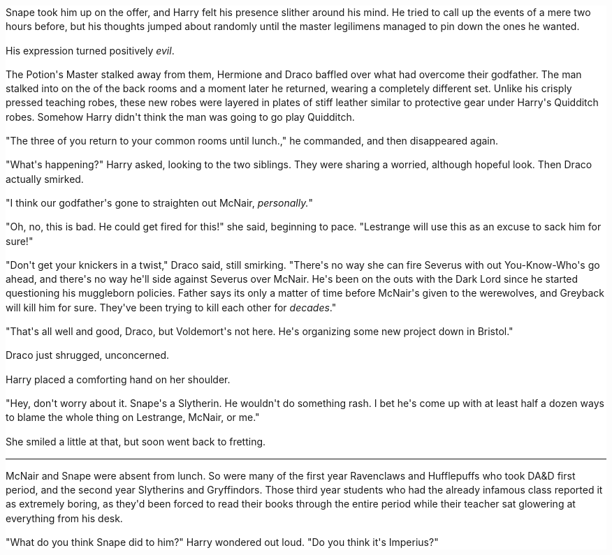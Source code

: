 Snape took him up on the offer, and Harry felt his presence slither
around his mind. He tried to call up the events of a mere two hours
before, but his thoughts jumped about randomly until the master
legilimens managed to pin down the ones he wanted.

His expression turned positively *evil*.

The Potion's Master stalked away from them, Hermione and Draco baffled
over what had overcome their godfather. The man stalked into on the of
the back rooms and a moment later he returned, wearing a completely
different set. Unlike his crisply pressed teaching robes, these new
robes were layered in plates of stiff leather similar to protective gear
under Harry's Quidditch robes. Somehow Harry didn't think the man was
going to go play Quidditch.

"The three of you return to your common rooms until lunch.," he
commanded, and then disappeared again.

"What's happening?" Harry asked, looking to the two siblings. They were
sharing a worried, although hopeful look. Then Draco actually smirked.

"I think our godfather's gone to straighten out McNair, *personally.*"

"Oh, no, this is bad. He could get fired for this!" she said, beginning
to pace. "Lestrange will use this as an excuse to sack him for sure!"

"Don't get your knickers in a twist," Draco said, still smirking.
"There's no way she can fire Severus with out You-Know-Who's go ahead,
and there's no way he'll side against Severus over McNair. He's been on
the outs with the Dark Lord since he started questioning his muggleborn
policies. Father says its only a matter of time before McNair's given to
the werewolves, and Greyback will kill him for sure. They've been trying
to kill each other for *decades*."

"That's all well and good, Draco, but Voldemort's not here. He's
organizing some new project down in Bristol."

Draco just shrugged, unconcerned.

Harry placed a comforting hand on her shoulder.

"Hey, don't worry about it. Snape's a Slytherin. He wouldn't do
something rash. I bet he's come up with at least half a dozen ways to
blame the whole thing on Lestrange, McNair, or me."

She smiled a little at that, but soon went back to fretting.

---

McNair and Snape were absent from lunch. So were many of the first year
Ravenclaws and Hufflepuffs who took DA&D first period, and the second
year Slytherins and Gryffindors. Those third year students who had the
already infamous class reported it as extremely boring, as they'd been
forced to read their books through the entire period while their teacher
sat glowering at everything from his desk.

"What do you think Snape did to him?" Harry wondered out loud. "Do you
think it's Imperius?"
